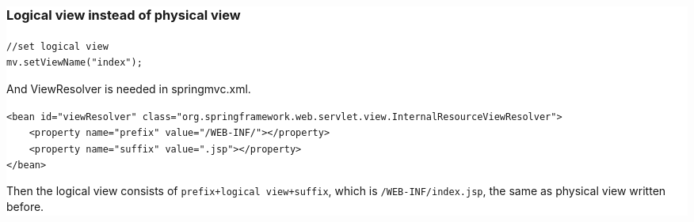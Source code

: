 ### Logical view instead of physical view

```
//set logical view
mv.setViewName("index");
```

And ViewResolver is needed in springmvc.xml.

```
<bean id="viewResolver" class="org.springframework.web.servlet.view.InternalResourceViewResolver">
	<property name="prefix" value="/WEB-INF/"></property>
	<property name="suffix" value=".jsp"></property>
</bean>
```

Then the logical view consists of `prefix+logical view+suffix`, which is `/WEB-INF/index.jsp`, the same as physical view written before.
